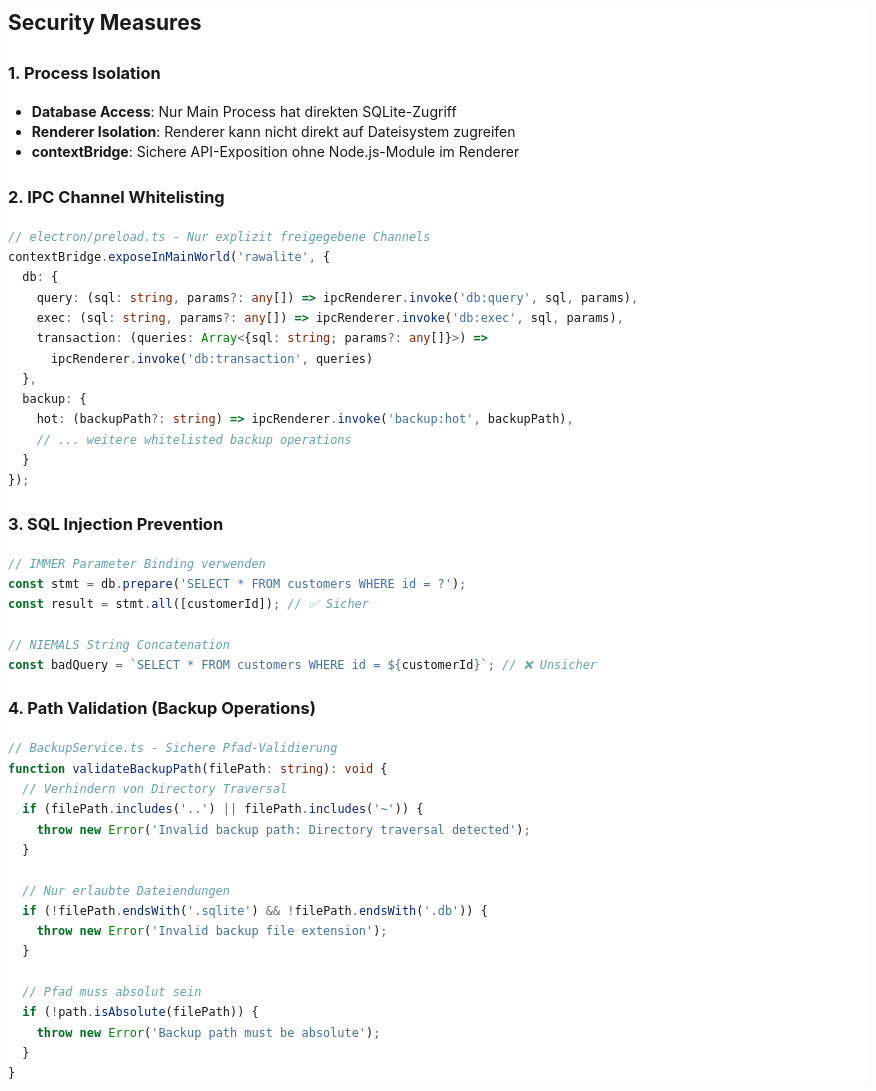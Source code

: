 ## Security Measures

### 1. Process Isolation
- **Database Access**: Nur Main Process hat direkten SQLite-Zugriff
- **Renderer Isolation**: Renderer kann nicht direkt auf Dateisystem zugreifen
- **contextBridge**: Sichere API-Exposition ohne Node.js-Module im Renderer

### 2. IPC Channel Whitelisting
```typescript
// electron/preload.ts - Nur explizit freigegebene Channels
contextBridge.exposeInMainWorld('rawalite', {
  db: {
    query: (sql: string, params?: any[]) => ipcRenderer.invoke('db:query', sql, params),
    exec: (sql: string, params?: any[]) => ipcRenderer.invoke('db:exec', sql, params),
    transaction: (queries: Array<{sql: string; params?: any[]}>) => 
      ipcRenderer.invoke('db:transaction', queries)
  },
  backup: {
    hot: (backupPath?: string) => ipcRenderer.invoke('backup:hot', backupPath),
    // ... weitere whitelisted backup operations
  }
});
```

### 3. SQL Injection Prevention
```typescript
// IMMER Parameter Binding verwenden
const stmt = db.prepare('SELECT * FROM customers WHERE id = ?');
const result = stmt.all([customerId]); // ✅ Sicher

// NIEMALS String Concatenation
const badQuery = `SELECT * FROM customers WHERE id = ${customerId}`; // ❌ Unsicher
```

### 4. Path Validation (Backup Operations)
```typescript
// BackupService.ts - Sichere Pfad-Validierung
function validateBackupPath(filePath: string): void {
  // Verhindern von Directory Traversal
  if (filePath.includes('..') || filePath.includes('~')) {
    throw new Error('Invalid backup path: Directory traversal detected');
  }
  
  // Nur erlaubte Dateiendungen
  if (!filePath.endsWith('.sqlite') && !filePath.endsWith('.db')) {
    throw new Error('Invalid backup file extension');
  }
  
  // Pfad muss absolut sein
  if (!path.isAbsolute(filePath)) {
    throw new Error('Backup path must be absolute');
  }
}
```
